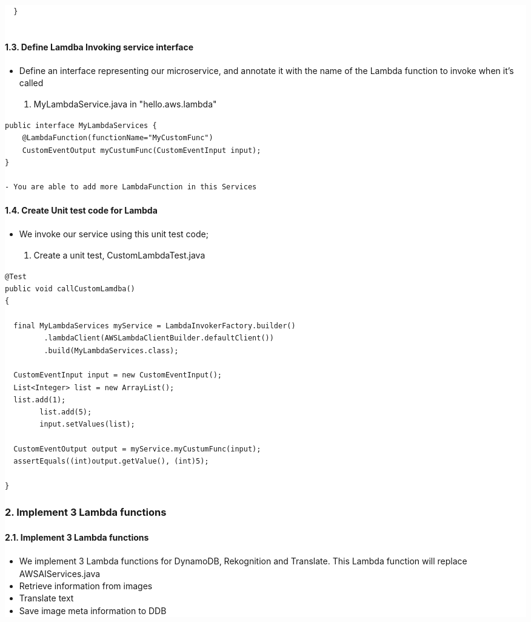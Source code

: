 ```
  }
    
```


#### 1.3. Define Lamdba Invoking service interface
- Define an interface representing our microservice, and annotate it with the name of the Lambda function to invoke when it’s called

	1. MyLambdaService.java in "hello.aws.lambda"
	
```
public interface MyLambdaServices {
	@LambdaFunction(functionName="MyCustomFunc")
	CustomEventOutput myCustumFunc(CustomEventInput input);
}

- You are able to add more LambdaFunction in this Services

```
#### 1.4. Create Unit test code for Lambda
- We invoke our service using this unit test code;
	
	1. Create a unit test, CustomLambdaTest.java
	
```
@Test
public void callCustomLamdba()
{
  
  final MyLambdaServices myService = LambdaInvokerFactory.builder()
  		 .lambdaClient(AWSLambdaClientBuilder.defaultClient())
  		 .build(MyLambdaServices.class);
  
  CustomEventInput input = new CustomEventInput();
  List<Integer> list = new ArrayList();
  list.add(1);
		list.add(5);
		input.setValues(list);

  CustomEventOutput output = myService.myCustumFunc(input);  
  assertEquals((int)output.getValue(), (int)5);
  
}

```

### 2. Implement 3 Lambda functions

#### 2.1. Implement 3 Lambda functions 

- We implement 3 Lambda functions for DynamoDB, Rekognition and Translate. This Lambda function will replace AWSAIServices.java
- Retrieve information from images
- Translate text
- Save image meta information to DDB
